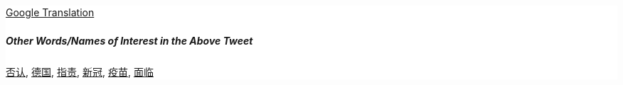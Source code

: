[Google Translation](https://translate.google.com/?hi=en&tab=TT&sl=zh-CN&tl=en&op=translate&text=RT+%40dw_chinese%3A+%E5%BE%B7%E5%9B%BD%E6%94%BF%E5%AE%A2%E2%80%9C%E6%8F%92%E9%98%9F%E2%80%9D%E6%89%93%E7%96%AB%E8%8B%97%E9%A3%8E%E6%B3%A2%E5%90%8E%E7%BB%AD%EF%BC%9A%E5%93%88%E5%8B%92%E5%B8%82%E5%B8%82%E9%95%BFBernd+Wiegand%E5%8F%AF%E8%83%BD%E9%9D%A2%E4%B8%B4%E5%81%9C%E8%81%8C%E5%A4%84%E7%BD%9A%E3%80%82%E8%BF%99%E4%BD%8D%E5%B8%82%E9%95%BF%E5%90%A6%E8%AE%A4%E6%8F%92%E9%98%9F%E7%9A%84%E6%8C%87%E8%B4%A3%EF%BC%8C%E8%AF%B4%E8%87%AA%E5%B7%B1%E4%B9%8B%E6%89%80%E4%BB%A5%E6%8A%A2%E5%85%88%E6%8E%A5%E7%A7%8D%E7%96%AB%E8%8B%97%E6%98%AF%E4%B8%BA%E9%81%BF%E5%85%8D%E9%80%A0%E6%88%90%E6%B5%AA%E8%B4%B9%E3%80%82%23%E6%96%B0%E5%86%A0%E7%96%AB%E8%8B%97https%3A%2F%2Ft.co%2FXj3m0ZYBxh)
##### Other Words/Names of Interest in the Above Tweet
[否认](否认.md), [德国](德国.md), [指责](指责.md), [新冠](新冠.md), [疫苗](疫苗.md), [面临](面临.md)
